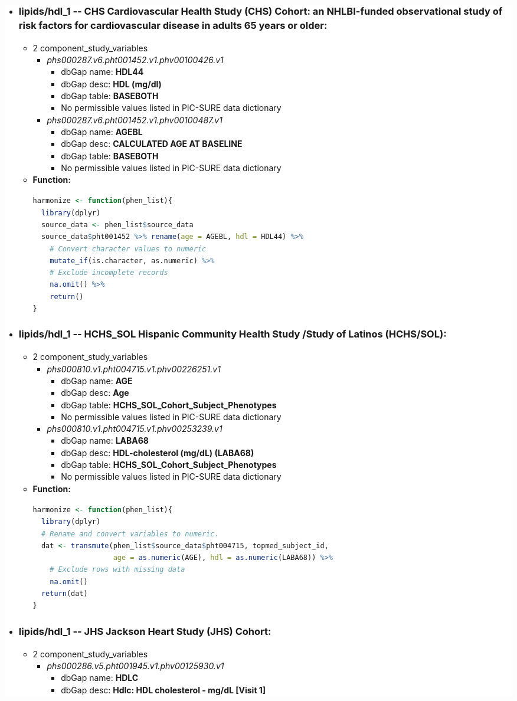   * ### lipids/hdl_1 -- **CHS Cardiovascular Health Study (CHS) Cohort: an NHLBI-funded observational study of risk factors for cardiovascular disease in adults 65 years or older**:
    * 2 component_study_variables
      * _phs000287.v6.pht001452.v1.phv00100426.v1_
        * dbGap name: **HDL44**
        * dbGap desc: **HDL (mg/dl)**
        * dbGap table: **BASEBOTH**
         * No permissible values listed in PIC-SURE data dictionary
      * _phs000287.v6.pht001452.v1.phv00100487.v1_
        * dbGap name: **AGEBL**
        * dbGap desc: **CALCULATED AGE AT BASELINE**
        * dbGap table: **BASEBOTH**
         * No permissible values listed in PIC-SURE data dictionary
    * **Function:**
      ```r
      harmonize <- function(phen_list){
        library(dplyr)
        source_data <- phen_list$source_data
        source_data$pht001452 %>% rename(age = AGEBL, hdl = HDL44) %>%
          # Convert character values to numeric
          mutate_if(is.character, as.numeric) %>%
          # Exclude incomplete records
          na.omit() %>%
          return()
      }
      ```
<a id="hdl_1-hchs_sol"></a>
  * ### lipids/hdl_1 -- **HCHS_SOL Hispanic Community Health Study /Study of Latinos (HCHS/SOL)**:
    * 2 component_study_variables
      * _phs000810.v1.pht004715.v1.phv00226251.v1_
        * dbGap name: **AGE**
        * dbGap desc: **Age**
        * dbGap table: **HCHS_SOL_Cohort_Subject_Phenotypes**
         * No permissible values listed in PIC-SURE data dictionary
      * _phs000810.v1.pht004715.v1.phv00253239.v1_
        * dbGap name: **LABA68**
        * dbGap desc: **HDL-cholesterol (mg/dL) (LABA68)**
        * dbGap table: **HCHS_SOL_Cohort_Subject_Phenotypes**
         * No permissible values listed in PIC-SURE data dictionary
    * **Function:**
      ```r
      harmonize <- function(phen_list){
        library(dplyr)
        # Rename and convert variables to numeric.
        dat <- transmute(phen_list$source_data$pht004715, topmed_subject_id,
                         age = as.numeric(AGE), hdl = as.numeric(LABA68)) %>%
          # Exclude rows with missing data
          na.omit()
        return(dat)
      }
      ```
<a id="hdl_1-jhs"></a>
  * ### lipids/hdl_1 -- **JHS Jackson Heart Study (JHS) Cohort**:
    * 2 component_study_variables
      * _phs000286.v5.pht001945.v1.phv00125930.v1_
        * dbGap name: **HDLC**
        * dbGap desc: **Hdlc: HDL cholesterol - mg/dL [Visit 1]**